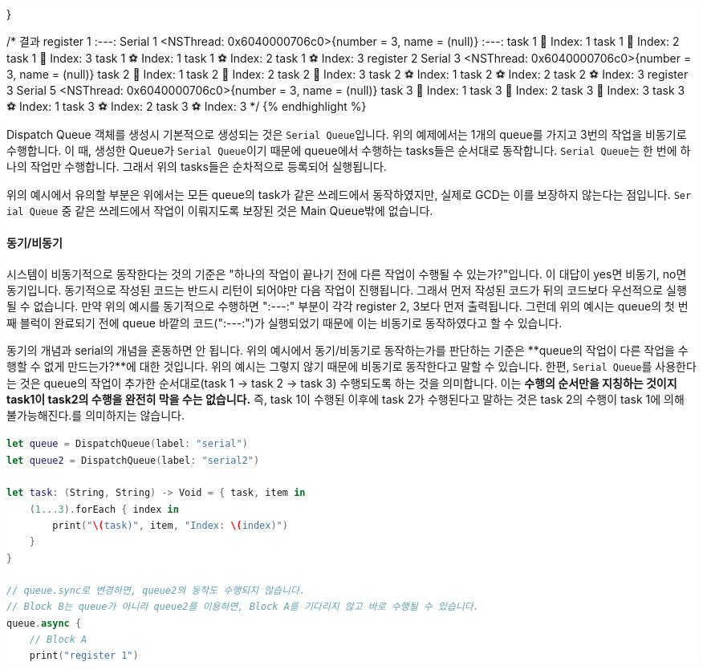 }

/* 결과
register 1
:---:
Serial 1 <NSThread: 0x6040000706c0>{number = 3, name = (null)}
:---:
task 1 🍕 Index: 1
task 1 🍕 Index: 2
task 1 🍕 Index: 3
task 1 ⚽️ Index: 1
task 1 ⚽️ Index: 2
task 1 ⚽️ Index: 3
register 2
Serial 3 <NSThread: 0x6040000706c0>{number = 3, name = (null)}
task 2 🍕 Index: 1
task 2 🍕 Index: 2
task 2 🍕 Index: 3
task 2 ⚽️ Index: 1
task 2 ⚽️ Index: 2
task 2 ⚽️ Index: 3
register 3
Serial 5 <NSThread: 0x6040000706c0>{number = 3, name = (null)}
task 3 🍕 Index: 1
task 3 🍕 Index: 2
task 3 🍕 Index: 3
task 3 ⚽️ Index: 1
task 3 ⚽️ Index: 2
task 3 ⚽️ Index: 3
*/
{% endhighlight %}

Dispatch Queue 객체를 생성시 기본적으로 생성되는 것은 `Serial Queue`입니다. 위의 예제에서는 1개의 queue를 가지고 3번의 작업을 비동기로 수행합니다. 이 때, 생성한 Queue가 `Serial Queue`이기 때문에 queue에서 수행하는 tasks들은 순서대로 동작합니다. `Serial Queue`는 한 번에 하나의 작업만 수행합니다. 그래서 위의 tasks들은 순차적으로 등록되어 실행됩니다.

위의 예시에서 유의할 부분은 위에서는 모든 queue의 task가 같은 쓰레드에서 동작하였지만, 실제로 GCD는 이를 보장하지 않는다는 점입니다. `Serial Queue` 중 같은 쓰레드에서 작업이 이뤄지도록 보장된 것은 Main Queue밖에 없습니다.

#### 동기/비동기

시스템이 비동기적으로 동작한다는 것의 기준은 "하나의 작업이 끝나기 전에 다른 작업이 수행될 수 있는가?"입니다. 이 대답이 yes면 비동기, no면 동기입니다. 동기적으로 작성된 코드는 반드시 리턴이 되어야만 다음 작업이 진행됩니다. 그래서 먼저 작성된 코드가 뒤의 코드보다 우선적으로 실행될 수 없습니다. 만약 위의 예시를 동기적으로 수행하면 ":---:" 부분이 각각 register 2, 3보다 먼저 출력됩니다. 그런데 위의 예시는 queue의 첫 번째 블럭이 완료되기 전에 queue 바깥의 코드(":---:")가 실행되었기 때문에 이는 비동기로 동작하였다고 할 수 있습니다.

동기의 개념과 serial의 개념을 혼동하면 안 됩니다. 위의 예시에서 동기/비동기로 동작하는가를 판단하는 기준은 **queue의 작업이 다른 작업을 수행할 수 없게 만드는가?**에 대한 것입니다. 위의 예시는 그렇지 않기 때문에 비동기로 동작한다고 말할 수 있습니다. 한편, `Serial Queue`를 사용한다는 것은 queue의 작업이 추가한 순서대로(task 1 -> task 2 -> task 3) 수행되도록 하는 것을 의미합니다. 이는 **수행의 순서만을 지칭하는 것이지 task1이 task2의 수행을 완전히 막을 수는 없습니다.** 즉, task 1이 수행된 이후에 task 2가 수행된다고 말하는 것은 task 2의 수행이 task 1에 의해 불가능해진다.를 의미하지는 않습니다.

```swift
let queue = DispatchQueue(label: "serial")
let queue2 = DispatchQueue(label: "serial2")

let task: (String, String) -> Void = { task, item in
    (1...3).forEach { index in
        print("\(task)", item, "Index: \(index)")
    }
}

// queue.sync로 변경하면, queue2의 동작도 수행되지 않습니다.
// Block B는 queue가 아니라 queue2를 이용하면, Block A를 기다리지 않고 바로 수행될 수 있습니다.
queue.async {
    // Block A
    print("register 1")
```
